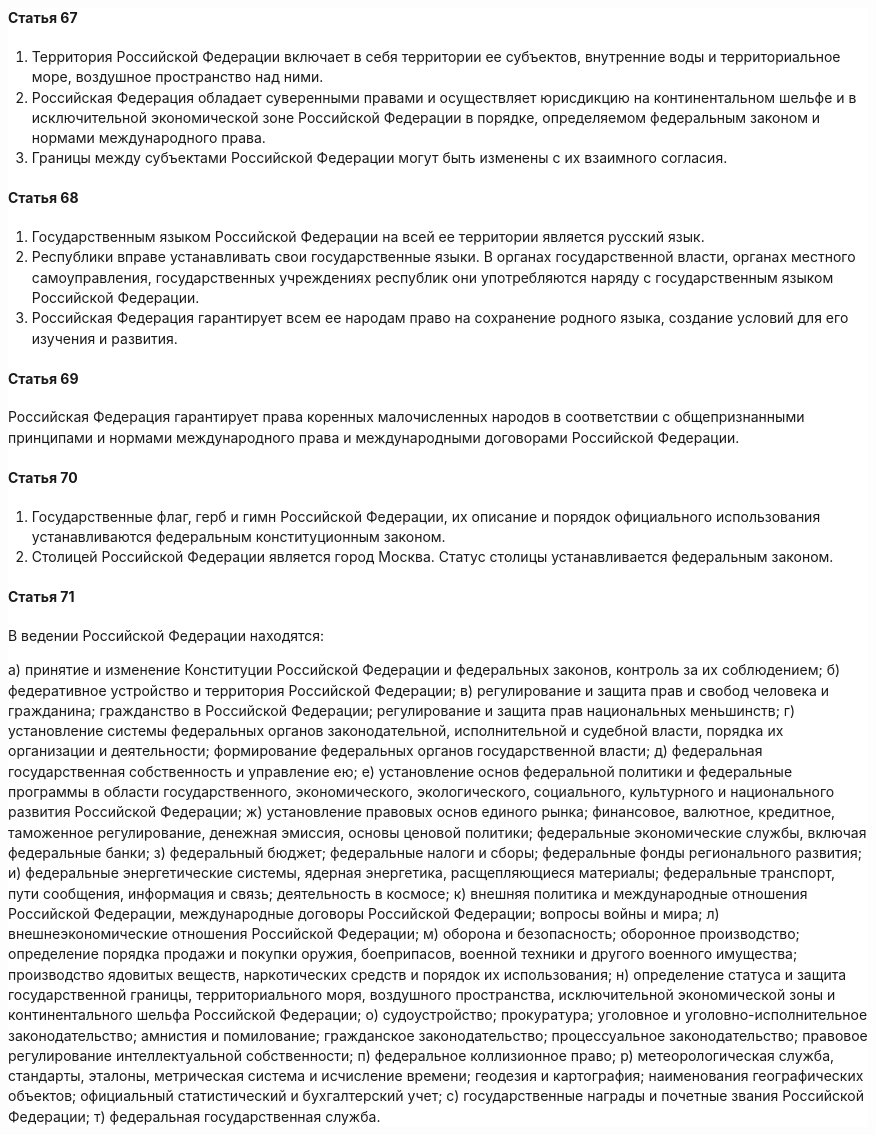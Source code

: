 #### Статья 67
1. Территория Российской Федерации включает в себя территории ее субъектов, внутренние воды и территориальное море, воздушное пространство над ними.
2. Российская Федерация обладает суверенными правами и осуществляет юрисдикцию на континентальном шельфе и в исключительной экономической зоне Российской Федерации в порядке, определяемом федеральным законом и нормами международного права.
3. Границы между субъектами Российской Федерации могут быть изменены с их взаимного согласия.

#### Статья 68
1. Государственным языком Российской Федерации на всей ее территории является русский язык.
2. Республики вправе устанавливать свои государственные языки. В органах государственной власти, органах местного самоуправления, государственных учреждениях республик они употребляются наряду с государственным языком Российской Федерации.
3. Российская Федерация гарантирует всем ее народам право на сохранение родного языка, создание условий для его изучения и развития.

#### Статья 69
Российская Федерация гарантирует права коренных малочисленных народов в соответствии с общепризнанными принципами и нормами международного права и международными договорами Российской Федерации.

#### Статья 70
1. Государственные флаг, герб и гимн Российской Федерации, их описание и порядок официального использования устанавливаются федеральным конституционным законом.
2. Столицей Российской Федерации является город Москва. Статус столицы устанавливается федеральным законом.

#### Статья 71
В ведении Российской Федерации находятся:

а) принятие и изменение Конституции Российской Федерации и федеральных законов, контроль за их соблюдением;
б) федеративное устройство и территория Российской Федерации;
в) регулирование и защита прав и свобод человека и гражданина; гражданство в Российской Федерации; регулирование и защита прав национальных меньшинств;
г) установление системы федеральных органов законодательной, исполнительной и судебной власти, порядка их организации и деятельности; формирование федеральных органов государственной власти;
д) федеральная государственная собственность и управление ею;
е) установление основ федеральной политики и федеральные программы в области государственного, экономического, экологического, социального, культурного и национального развития Российской Федерации;
ж) установление правовых основ единого рынка; финансовое, валютное, кредитное, таможенное регулирование, денежная эмиссия, основы ценовой политики; федеральные экономические службы, включая федеральные банки;
з) федеральный бюджет; федеральные налоги и сборы; федеральные фонды регионального развития;
и) федеральные энергетические системы, ядерная энергетика, расщепляющиеся материалы; федеральные транспорт, пути сообщения, информация и связь; деятельность в космосе;
к) внешняя политика и международные отношения Российской Федерации, международные договоры Российской Федерации; вопросы войны и мира;
л) внешнеэкономические отношения Российской Федерации;
м) оборона и безопасность; оборонное производство; определение порядка продажи и покупки оружия, боеприпасов, военной техники и другого военного имущества; производство ядовитых веществ, наркотических средств и порядок их использования;
н) определение статуса и защита государственной границы, территориального моря, воздушного пространства, исключительной экономической зоны и континентального шельфа Российской Федерации;
о) судоустройство; прокуратура; уголовное и уголовно-исполнительное законодательство; амнистия и помилование; гражданское законодательство; процессуальное законодательство; правовое регулирование интеллектуальной собственности;
п) федеральное коллизионное право;
р) метеорологическая служба, стандарты, эталоны, метрическая система и исчисление времени; геодезия и картография; наименования географических объектов; официальный статистический и бухгалтерский учет;
с) государственные награды и почетные звания Российской Федерации;
т) федеральная государственная служба.
